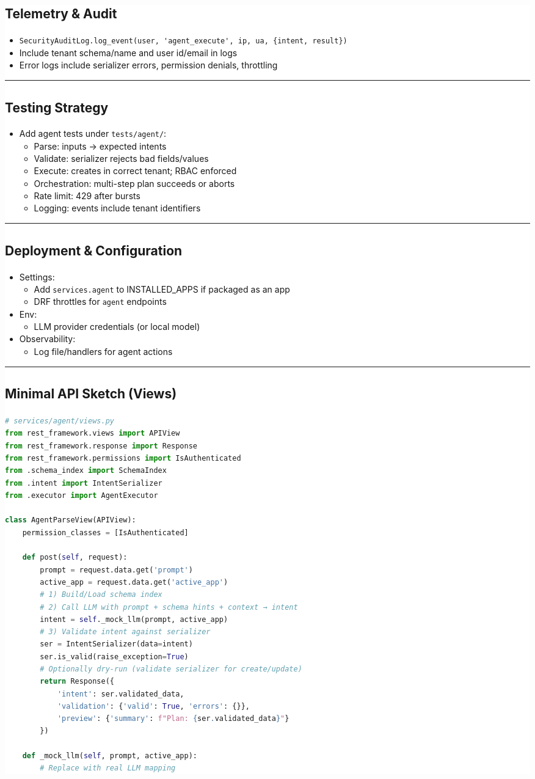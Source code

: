 
## Telemetry & Audit
- `SecurityAuditLog.log_event(user, 'agent_execute', ip, ua, {intent, result})`
- Include tenant schema/name and user id/email in logs
- Error logs include serializer errors, permission denials, throttling

---

## Testing Strategy
- Add agent tests under `tests/agent/`:
  - Parse: inputs → expected intents
  - Validate: serializer rejects bad fields/values
  - Execute: creates in correct tenant; RBAC enforced
  - Orchestration: multi-step plan succeeds or aborts
  - Rate limit: 429 after bursts
  - Logging: events include tenant identifiers

---

## Deployment & Configuration
- Settings:
  - Add `services.agent` to INSTALLED_APPS if packaged as an app
  - DRF throttles for `agent` endpoints
- Env:
  - LLM provider credentials (or local model)
- Observability:
  - Log file/handlers for agent actions

---

## Minimal API Sketch (Views)

```python
# services/agent/views.py
from rest_framework.views import APIView
from rest_framework.response import Response
from rest_framework.permissions import IsAuthenticated
from .schema_index import SchemaIndex
from .intent import IntentSerializer
from .executor import AgentExecutor

class AgentParseView(APIView):
    permission_classes = [IsAuthenticated]

    def post(self, request):
        prompt = request.data.get('prompt')
        active_app = request.data.get('active_app')
        # 1) Build/Load schema index
        # 2) Call LLM with prompt + schema hints + context → intent
        intent = self._mock_llm(prompt, active_app)
        # 3) Validate intent against serializer
        ser = IntentSerializer(data=intent)
        ser.is_valid(raise_exception=True)
        # Optionally dry-run (validate serializer for create/update)
        return Response({
            'intent': ser.validated_data,
            'validation': {'valid': True, 'errors': {}},
            'preview': {'summary': f"Plan: {ser.validated_data}"}
        })

    def _mock_llm(self, prompt, active_app):
        # Replace with real LLM mapping
```